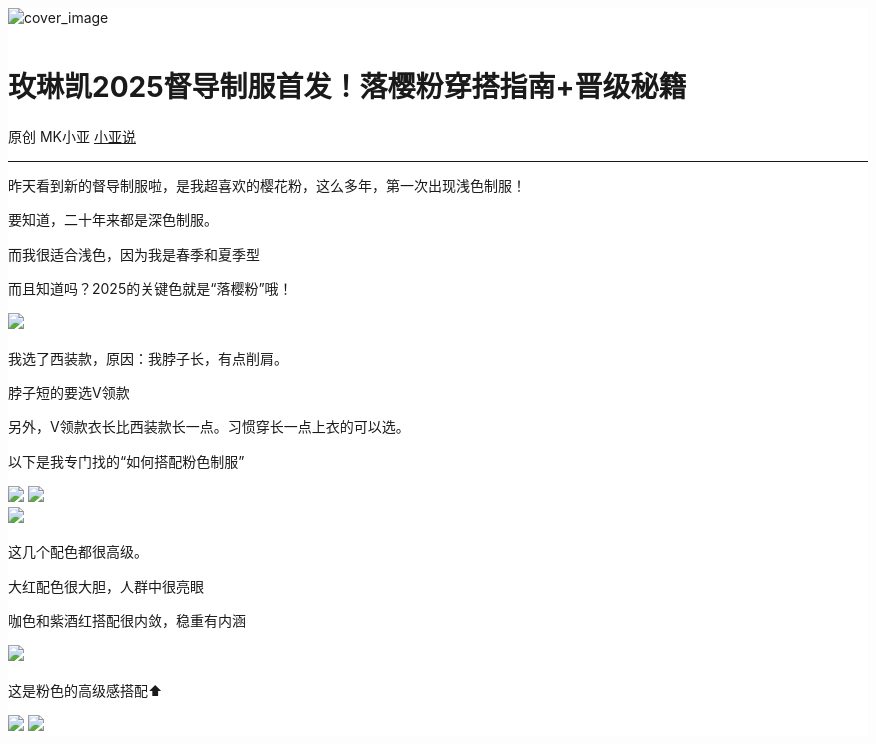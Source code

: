 ![cover_image](https://mmbiz.qpic.cn/mmbiz_jpg/A8SKDch4cJEQfZ04b4wpC119zeKAJHibQ5Apue7gfZKKfdXrl6ibibZ3uxoZibxdeAnBDDbFeJIcp1ZFm2F9QMGpAA/0?wx_fmt=jpeg)

#  玫琳凯2025督导制服首发！落樱粉穿搭指南+晋级秘籍

原创  MK小亚  [ 小亚说 ](javascript:void\(0\);)

__ _ _ _ _

  
  

昨天看到新的督导制服啦，是我超喜欢的樱花粉，这么多年，第一次出现浅色制服！

  

要知道，二十年来都是深色制服。

而我很适合浅色，因为我是春季和夏季型

  

而且知道吗？2025的关键色就是“落樱粉”哦！

  

![](https://mmbiz.qpic.cn/mmbiz_jpg/A8SKDch4cJFA7HibrXU7T7zLLzeibc3f1SXZ2GVotH03RZ9t5wJ02CJX3dX6HWUMQemeqmRanrjgXtdHqzibQCAwg/640?wx_fmt=jpeg)

我选了西装款，原因：我脖子长，有点削肩。

脖子短的要选V领款

  

另外，V领款衣长比西装款长一点。习惯穿长一点上衣的可以选。

  

以下是我专门找的“如何搭配粉色制服”

  

![](https://mmbiz.qpic.cn/mmbiz_jpg/A8SKDch4cJFA7HibrXU7T7zLLzeibc3f1S9levPNj6hPgpzOcyrA4ducGTYZ7JbhPfzXfb4zOgxiaBicDTHXZ1SVZg/640?wx_fmt=jpeg)
![](https://mmbiz.qpic.cn/mmbiz_jpg/A8SKDch4cJFA7HibrXU7T7zLLzeibc3f1Sb6W53w1EApRicrX9XoFxDCJH71eg5LWA2XgnBjqf8jiaibTXvaDedmGAA/640?wx_fmt=jpeg)  
![](https://mmbiz.qpic.cn/mmbiz_jpg/A8SKDch4cJFA7HibrXU7T7zLLzeibc3f1StmR1ZYXdaYD5tPVjzYDVkWmXCmbvrH0uxeONtJwWXwVYqcOhLD4icNg/640?wx_fmt=jpeg)

  

这几个配色都很高级。

大红配色很大胆，人群中很亮眼

咖色和紫酒红搭配很内敛，稳重有内涵

  

![](https://mmbiz.qpic.cn/mmbiz_jpg/A8SKDch4cJFA7HibrXU7T7zLLzeibc3f1S1BpDZE8iaKjToVC7Mic31kes79eaUde40zt4Rk846AcaIu0YHiba8hh1g/640?wx_fmt=jpeg)

  

这是粉色的高级感搭配⬆️

  

  

![](https://mmbiz.qpic.cn/mmbiz_jpg/A8SKDch4cJFA7HibrXU7T7zLLzeibc3f1SmarN4UkRvIZmHaIemJUZ9MDqE1nHASwqBUX4whLf8n6hLibOGbzdtFw/640?wx_fmt=jpeg)
![](https://mmbiz.qpic.cn/mmbiz_jpg/A8SKDch4cJFA7HibrXU7T7zLLzeibc3f1SSBDNtMkDQ6HKzbdguvg82Pda4lQyer6kH49odzU27eibxo7BwBL885g/640?wx_fmt=jpeg)
